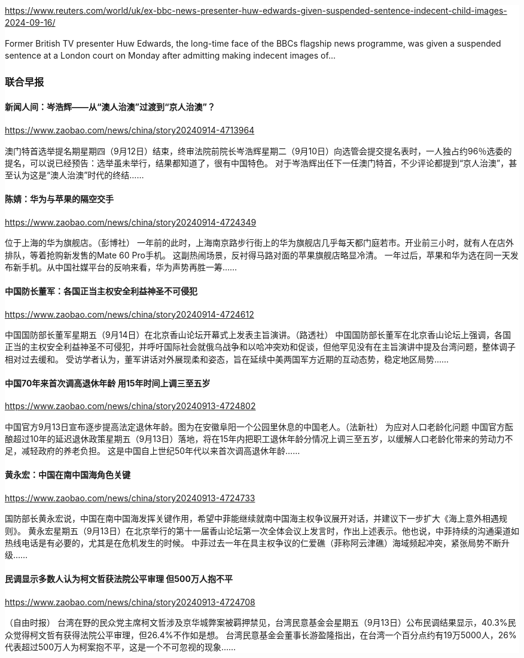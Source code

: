 <span style="color: blue!80!green"><https://www.reuters.com/world/uk/ex-bbc-news-presenter-huw-edwards-given-suspended-sentence-indecent-child-images-2024-09-16/></span>

Former British TV presenter Huw Edwards, the long-time face of the BBCs
flagship news programme, was given a suspended sentence at a London
court on Monday after admitting making indecent images of...

### 联合早报

#### 新闻人间：岑浩辉——从“澳人治澳”过渡到“京人治澳”？

<span style="color: blue!80!green"><https://www.zaobao.com/news/china/story20240914-4713964></span>

澳门特首选举提名期星期四（9月12日）结束，终审法院前院长岑浩辉星期二（9月10日）向选管会提交提名表时，一人独占约96％选委的提名，可以说已经预告：选举虽未举行，结果都知道了，很有中国特色。
对于岑浩辉出任下一任澳门特首，不少评论都提到“京人治澳”，甚至认为这是“澳人治澳”时代的终结……

#### 陈婧：华为与苹果的隔空交手

<span style="color: blue!80!green"><https://www.zaobao.com/news/china/story20240914-4724349></span>

位于上海的华为旗舰店。（彭博社）
一年前的此时，上海南京路步行街上的华为旗舰店几乎每天都门庭若市。开业前三小时，就有人在店外排队，等着抢购新发售的Mate
60 Pro手机。 这副热闹场景，反衬得马路对面的苹果旗舰店略显冷清。
一年过后，苹果和华为选在同一天发布新手机。从中国社媒平台的反响来看，华为声势再胜一筹……

#### 中国防长董军：各国正当主权安全利益神圣不可侵犯

<span style="color: blue!80!green"><https://www.zaobao.com/news/china/story20240914-4724612></span>

中国国防部长董军星期五（9月14日）在北京香山论坛开幕式上发表主旨演讲。（路透社）
中国国防部长董军在北京香山论坛上强调，各国正当的主权安全利益神圣不可侵犯，并呼吁国际社会就俄乌战争和以哈冲突劝和促谈，但他罕见没有在主旨演讲中提及台湾问题，整体调子相对过去缓和。
受访学者认为，董军讲话对外展现柔和姿态，旨在延续中美两国军方近期的互动态势，稳定地区局势……

#### 中国70年来首次调高退休年龄 用15年时间上调三至五岁

<span style="color: blue!80!green"><https://www.zaobao.com/news/china/story20240913-4724802></span>

中国官方9月13日宣布逐步提高法定退休年龄。图为在安徽阜阳一个公园里休息的中国老人。（法新社）
为应对人口老龄化问题
中国官方酝酿超过10年的延迟退休政策星期五（9月13日）落地，将在15年内把职工退休年龄分情况上调三至五岁，以缓解人口老龄化带来的劳动力不足，减轻政府的养老负担。
这是中国自上世纪50年代以来首次调高退休年龄……

#### 黄永宏：中国在南中国海角色关键

<span style="color: blue!80!green"><https://www.zaobao.com/news/china/story20240913-4724733></span>

国防部长黄永宏说，中国在南中国海发挥关键作用，希望中菲能继续就南中国海主权争议展开对话，并建议下一步扩大《海上意外相遇规则》。
黄永宏星期五（9月13日）在北京举行的第十一届香山论坛第一次全体会议上发言时，作出上述表示。他也说，中菲持续的沟通渠道如热线电话是有必要的，尤其是在危机发生的时候。
中菲过去一年在具主权争议的仁爱礁（菲称阿云津礁）海域频起冲突，紧张局势不断升级……

#### 民调显示多数人认为柯文哲获法院公平审理 但500万人抱不平

<span style="color: blue!80!green"><https://www.zaobao.com/news/china/story20240913-4724708></span>

（自由时报）
台湾在野的民众党主席柯文哲涉及京华城弊案被羁押禁见，台湾民意基金会星期五（9月13日）公布民调结果显示，40.3%民众觉得柯文哲有获得法院公平审理，但26.4%不作如是想。
台湾民意基金会董事长游盈隆指出，在台湾一个百分点约有19万5000人，26%代表超过500万人为柯案抱不平，这是一个不可忽视的现象……

